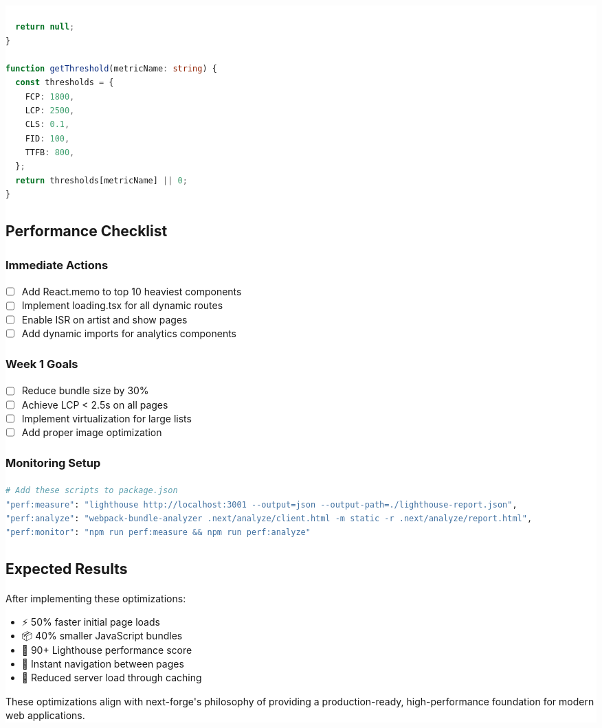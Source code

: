 ```typescript

  return null;
}

function getThreshold(metricName: string) {
  const thresholds = {
    FCP: 1800,
    LCP: 2500,
    CLS: 0.1,
    FID: 100,
    TTFB: 800,
  };
  return thresholds[metricName] || 0;
}
```

## Performance Checklist

### Immediate Actions
- [ ] Add React.memo to top 10 heaviest components
- [ ] Implement loading.tsx for all dynamic routes
- [ ] Enable ISR on artist and show pages
- [ ] Add dynamic imports for analytics components

### Week 1 Goals
- [ ] Reduce bundle size by 30%
- [ ] Achieve LCP < 2.5s on all pages
- [ ] Implement virtualization for large lists
- [ ] Add proper image optimization

### Monitoring Setup
```bash
# Add these scripts to package.json
"perf:measure": "lighthouse http://localhost:3001 --output=json --output-path=./lighthouse-report.json",
"perf:analyze": "webpack-bundle-analyzer .next/analyze/client.html -m static -r .next/analyze/report.html",
"perf:monitor": "npm run perf:measure && npm run perf:analyze"
```

## Expected Results

After implementing these optimizations:
- ⚡ 50% faster initial page loads
- 📦 40% smaller JavaScript bundles
- 🎯 90+ Lighthouse performance score
- 🚀 Instant navigation between pages
- 💾 Reduced server load through caching

These optimizations align with next-forge's philosophy of providing a production-ready, high-performance foundation for modern web applications.